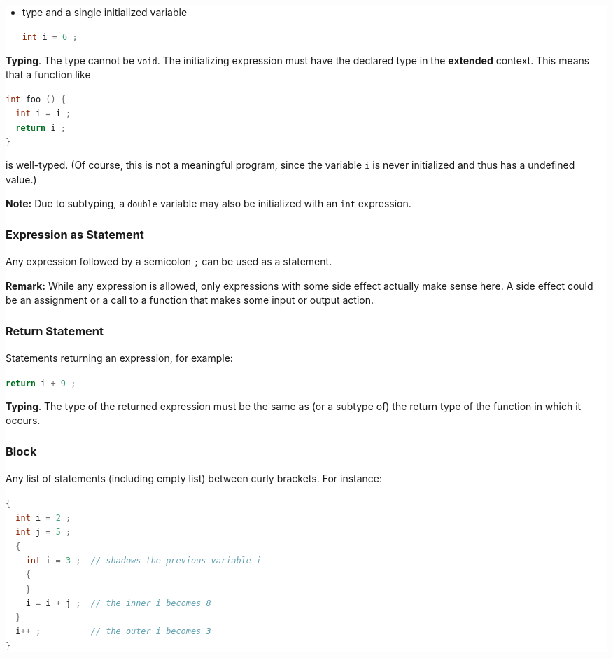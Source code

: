 - type and a single initialized variable
  ```cpp
  int i = 6 ;
  ```

**Typing**.
The type cannot be `void`.
The initializing expression must have the declared type in the __extended__ context.
This means that a function like
```cpp
int foo () {
  int i = i ;
  return i ;
}
```
is well-typed.
(Of course, this is not a meaningful program, since the variable `i` is never initialized and thus has a undefined value.)

__Note:__ Due to subtyping, a `double` variable may also be initialized with an `int` expression.

### Expression as Statement

Any expression followed by a semicolon `;` can be used as a statement.

__Remark:__
While any expression is allowed, only expressions with some side effect actually make sense here.
A side effect could be an assignment or a call to a function that makes some input or output action.

### Return Statement

Statements returning an expression, for example:
```cpp
return i + 9 ;
```

**Typing**.
The type of the returned expression must be the same as (or a subtype of) the return type of the function in which it occurs.

### Block

Any list of statements (including empty list) between curly brackets.
For instance:
```cpp
{
  int i = 2 ;
  int j = 5 ;
  {
    int i = 3 ;  // shadows the previous variable i
    {
    }
    i = i + j ;  // the inner i becomes 8
  }
  i++ ;          // the outer i becomes 3
}
```

